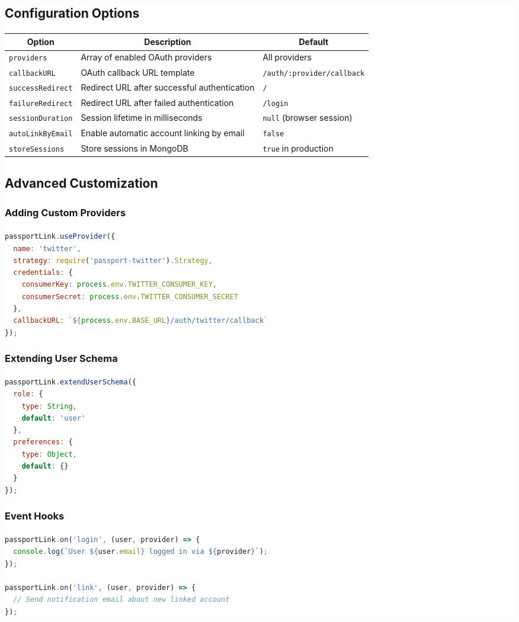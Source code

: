 ## Configuration Options

| Option | Description | Default |
|--------|-------------|---------|
| `providers` | Array of enabled OAuth providers | All providers |
| `callbackURL` | OAuth callback URL template | `/auth/:provider/callback` |
| `successRedirect` | Redirect URL after successful authentication | `/` |
| `failureRedirect` | Redirect URL after failed authentication | `/login` |
| `sessionDuration` | Session lifetime in milliseconds | `null` (browser session) |
| `autoLinkByEmail` | Enable automatic account linking by email | `false` |
| `storeSessions` | Store sessions in MongoDB | `true` in production |

## Advanced Customization

### Adding Custom Providers

```javascript
passportLink.useProvider({
  name: 'twitter',
  strategy: require('passport-twitter').Strategy,
  credentials: {
    consumerKey: process.env.TWITTER_CONSUMER_KEY,
    consumerSecret: process.env.TWITTER_CONSUMER_SECRET
  },
  callbackURL: `${process.env.BASE_URL}/auth/twitter/callback`
});
```

### Extending User Schema

```javascript
passportLink.extendUserSchema({
  role: {
    type: String,
    default: 'user'
  },
  preferences: {
    type: Object,
    default: {}
  }
});
```

### Event Hooks

```javascript
passportLink.on('login', (user, provider) => {
  console.log(`User ${user.email} logged in via ${provider}`);
});

passportLink.on('link', (user, provider) => {
  // Send notification email about new linked account
});
```
